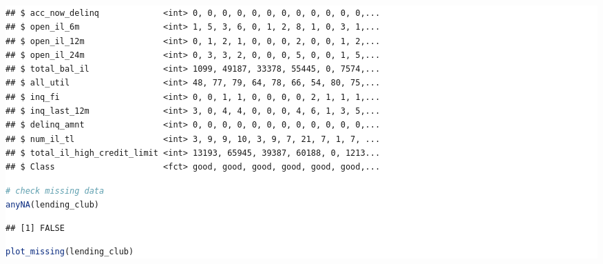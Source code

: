     ## $ acc_now_delinq             <int> 0, 0, 0, 0, 0, 0, 0, 0, 0, 0, 0, 0,...
    ## $ open_il_6m                 <int> 1, 5, 3, 6, 0, 1, 2, 8, 1, 0, 3, 1,...
    ## $ open_il_12m                <int> 0, 1, 2, 1, 0, 0, 0, 2, 0, 0, 1, 2,...
    ## $ open_il_24m                <int> 0, 3, 3, 2, 0, 0, 0, 5, 0, 0, 1, 5,...
    ## $ total_bal_il               <int> 1099, 49187, 33378, 55445, 0, 7574,...
    ## $ all_util                   <int> 48, 77, 79, 64, 78, 66, 54, 80, 75,...
    ## $ inq_fi                     <int> 0, 0, 1, 1, 0, 0, 0, 0, 2, 1, 1, 1,...
    ## $ inq_last_12m               <int> 3, 0, 4, 4, 0, 0, 0, 4, 6, 1, 3, 5,...
    ## $ delinq_amnt                <int> 0, 0, 0, 0, 0, 0, 0, 0, 0, 0, 0, 0,...
    ## $ num_il_tl                  <int> 3, 9, 9, 10, 3, 9, 7, 21, 7, 1, 7, ...
    ## $ total_il_high_credit_limit <int> 13193, 65945, 39387, 60188, 0, 1213...
    ## $ Class                      <fct> good, good, good, good, good, good,...

``` r
# check missing data
anyNA(lending_club)
```

    ## [1] FALSE

``` r
plot_missing(lending_club)
```

